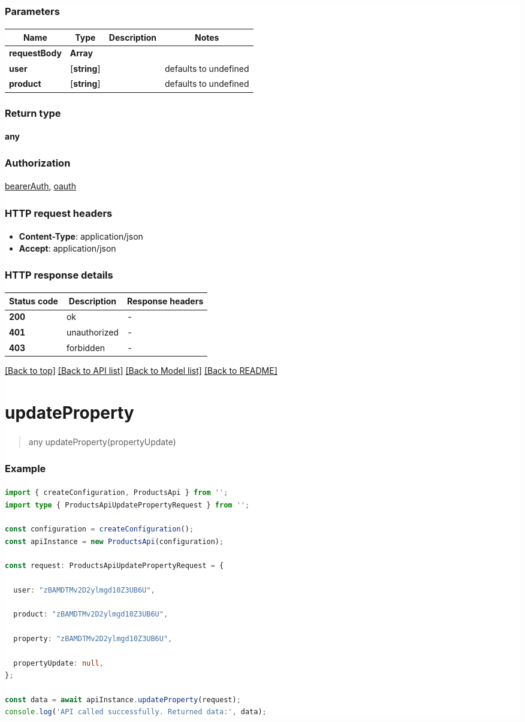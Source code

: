 
### Parameters

Name | Type | Description  | Notes
------------- | ------------- | ------------- | -------------
 **requestBody** | **Array<string>**|  |
 **user** | [**string**] |  | defaults to undefined
 **product** | [**string**] |  | defaults to undefined


### Return type

**any**

### Authorization

[bearerAuth](README.md#bearerAuth), [oauth](README.md#oauth)

### HTTP request headers

 - **Content-Type**: application/json
 - **Accept**: application/json


### HTTP response details
| Status code | Description | Response headers |
|-------------|-------------|------------------|
**200** | ok |  -  |
**401** | unauthorized |  -  |
**403** | forbidden |  -  |

[[Back to top]](#) [[Back to API list]](README.md#documentation-for-api-endpoints) [[Back to Model list]](README.md#documentation-for-models) [[Back to README]](README.md)

# **updateProperty**
> any updateProperty(propertyUpdate)


### Example


```typescript
import { createConfiguration, ProductsApi } from '';
import type { ProductsApiUpdatePropertyRequest } from '';

const configuration = createConfiguration();
const apiInstance = new ProductsApi(configuration);

const request: ProductsApiUpdatePropertyRequest = {
  
  user: "zBAMDTMv2D2ylmgd10Z3UB6U",
  
  product: "zBAMDTMv2D2ylmgd10Z3UB6U",
  
  property: "zBAMDTMv2D2ylmgd10Z3UB6U",
  
  propertyUpdate: null,
};

const data = await apiInstance.updateProperty(request);
console.log('API called successfully. Returned data:', data);
```
